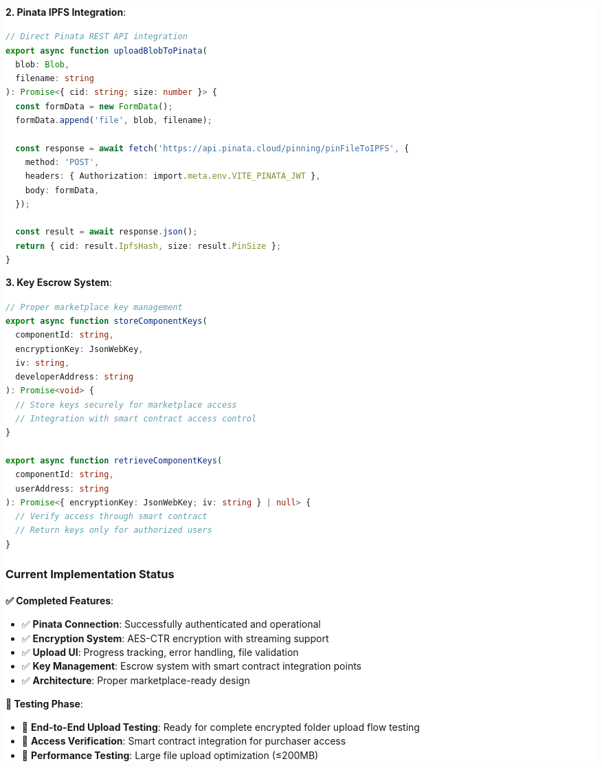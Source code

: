 **2. Pinata IPFS Integration**:
```typescript
// Direct Pinata REST API integration
export async function uploadBlobToPinata(
  blob: Blob,
  filename: string
): Promise<{ cid: string; size: number }> {
  const formData = new FormData();
  formData.append('file', blob, filename);
  
  const response = await fetch('https://api.pinata.cloud/pinning/pinFileToIPFS', {
    method: 'POST',
    headers: { Authorization: import.meta.env.VITE_PINATA_JWT },
    body: formData,
  });
  
  const result = await response.json();
  return { cid: result.IpfsHash, size: result.PinSize };
}
```

**3. Key Escrow System**:
```typescript
// Proper marketplace key management
export async function storeComponentKeys(
  componentId: string,
  encryptionKey: JsonWebKey,
  iv: string,
  developerAddress: string
): Promise<void> {
  // Store keys securely for marketplace access
  // Integration with smart contract access control
}

export async function retrieveComponentKeys(
  componentId: string,
  userAddress: string
): Promise<{ encryptionKey: JsonWebKey; iv: string } | null> {
  // Verify access through smart contract
  // Return keys only for authorized users
}
```

### Current Implementation Status

**✅ Completed Features**:
- ✅ **Pinata Connection**: Successfully authenticated and operational
- ✅ **Encryption System**: AES-CTR encryption with streaming support
- ✅ **Upload UI**: Progress tracking, error handling, file validation
- ✅ **Key Management**: Escrow system with smart contract integration points
- ✅ **Architecture**: Proper marketplace-ready design

**🔄 Testing Phase**:
- 🔄 **End-to-End Upload Testing**: Ready for complete encrypted folder upload flow testing
- 🔄 **Access Verification**: Smart contract integration for purchaser access
- 🔄 **Performance Testing**: Large file upload optimization (≤200MB)
